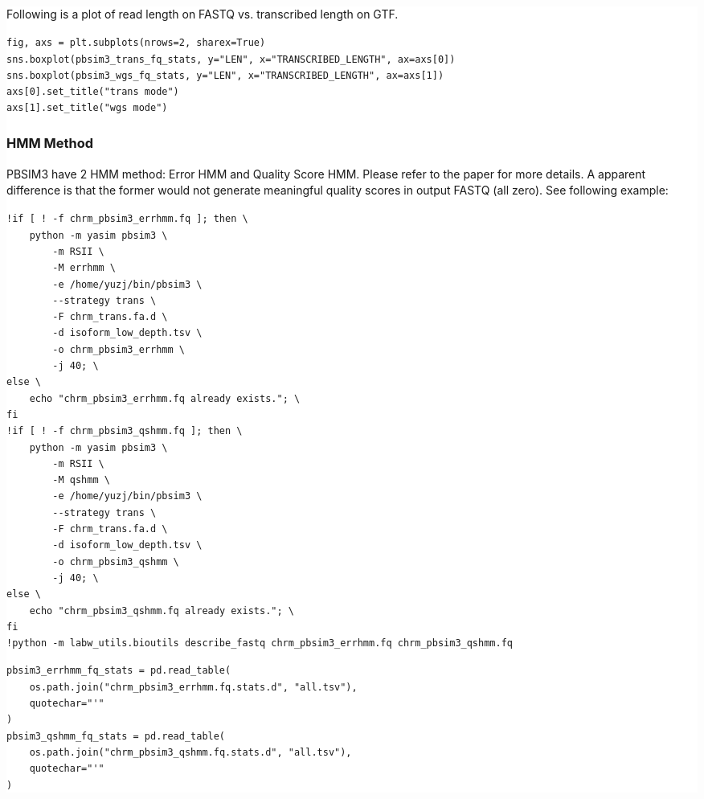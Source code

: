 Following is a plot of read length on FASTQ vs. transcribed length on GTF.

```{code-cell} ipython2
fig, axs = plt.subplots(nrows=2, sharex=True)
sns.boxplot(pbsim3_trans_fq_stats, y="LEN", x="TRANSCRIBED_LENGTH", ax=axs[0])
sns.boxplot(pbsim3_wgs_fq_stats, y="LEN", x="TRANSCRIBED_LENGTH", ax=axs[1])
axs[0].set_title("trans mode")
axs[1].set_title("wgs mode")
```

### HMM Method

PBSIM3 have 2 HMM method: Error HMM and Quality Score HMM. Please refer to the paper for more details. A apparent difference is that the former would not generate meaningful quality scores in output FASTQ (all zero). See following example:

```{code-cell} ipython2
!if [ ! -f chrm_pbsim3_errhmm.fq ]; then \
    python -m yasim pbsim3 \
        -m RSII \
        -M errhmm \
        -e /home/yuzj/bin/pbsim3 \
        --strategy trans \
        -F chrm_trans.fa.d \
        -d isoform_low_depth.tsv \
        -o chrm_pbsim3_errhmm \
        -j 40; \
else \
    echo "chrm_pbsim3_errhmm.fq already exists."; \
fi
!if [ ! -f chrm_pbsim3_qshmm.fq ]; then \
    python -m yasim pbsim3 \
        -m RSII \
        -M qshmm \
        -e /home/yuzj/bin/pbsim3 \
        --strategy trans \
        -F chrm_trans.fa.d \
        -d isoform_low_depth.tsv \
        -o chrm_pbsim3_qshmm \
        -j 40; \
else \
    echo "chrm_pbsim3_qshmm.fq already exists."; \
fi
!python -m labw_utils.bioutils describe_fastq chrm_pbsim3_errhmm.fq chrm_pbsim3_qshmm.fq
```

```{code-cell} ipython2
pbsim3_errhmm_fq_stats = pd.read_table(
    os.path.join("chrm_pbsim3_errhmm.fq.stats.d", "all.tsv"),
    quotechar="'"
)
pbsim3_qshmm_fq_stats = pd.read_table(
    os.path.join("chrm_pbsim3_qshmm.fq.stats.d", "all.tsv"),
    quotechar="'"
)
```
